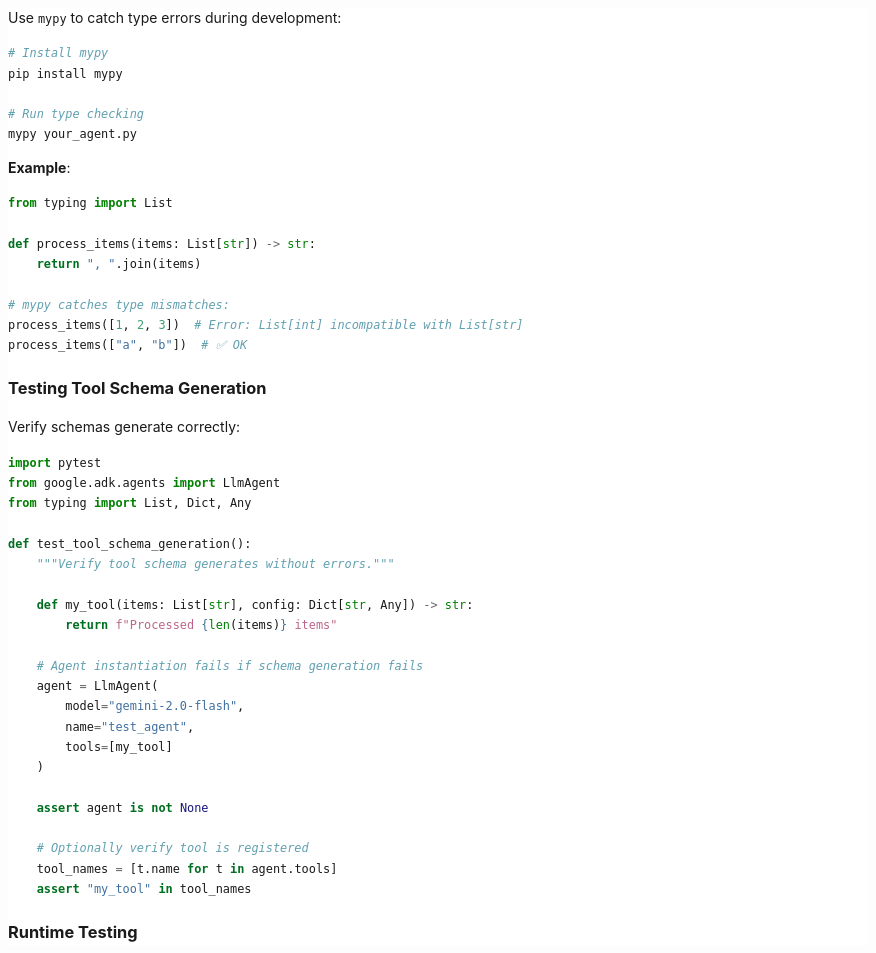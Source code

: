 Use `mypy` to catch type errors during development:

```bash
# Install mypy
pip install mypy

# Run type checking
mypy your_agent.py
```

**Example**:

```python
from typing import List

def process_items(items: List[str]) -> str:
    return ", ".join(items)

# mypy catches type mismatches:
process_items([1, 2, 3])  # Error: List[int] incompatible with List[str]
process_items(["a", "b"])  # ✅ OK
```

### Testing Tool Schema Generation

Verify schemas generate correctly:

```python
import pytest
from google.adk.agents import LlmAgent
from typing import List, Dict, Any

def test_tool_schema_generation():
    """Verify tool schema generates without errors."""

    def my_tool(items: List[str], config: Dict[str, Any]) -> str:
        return f"Processed {len(items)} items"

    # Agent instantiation fails if schema generation fails
    agent = LlmAgent(
        model="gemini-2.0-flash",
        name="test_agent",
        tools=[my_tool]
    )

    assert agent is not None

    # Optionally verify tool is registered
    tool_names = [t.name for t in agent.tools]
    assert "my_tool" in tool_names
```

### Runtime Testing
